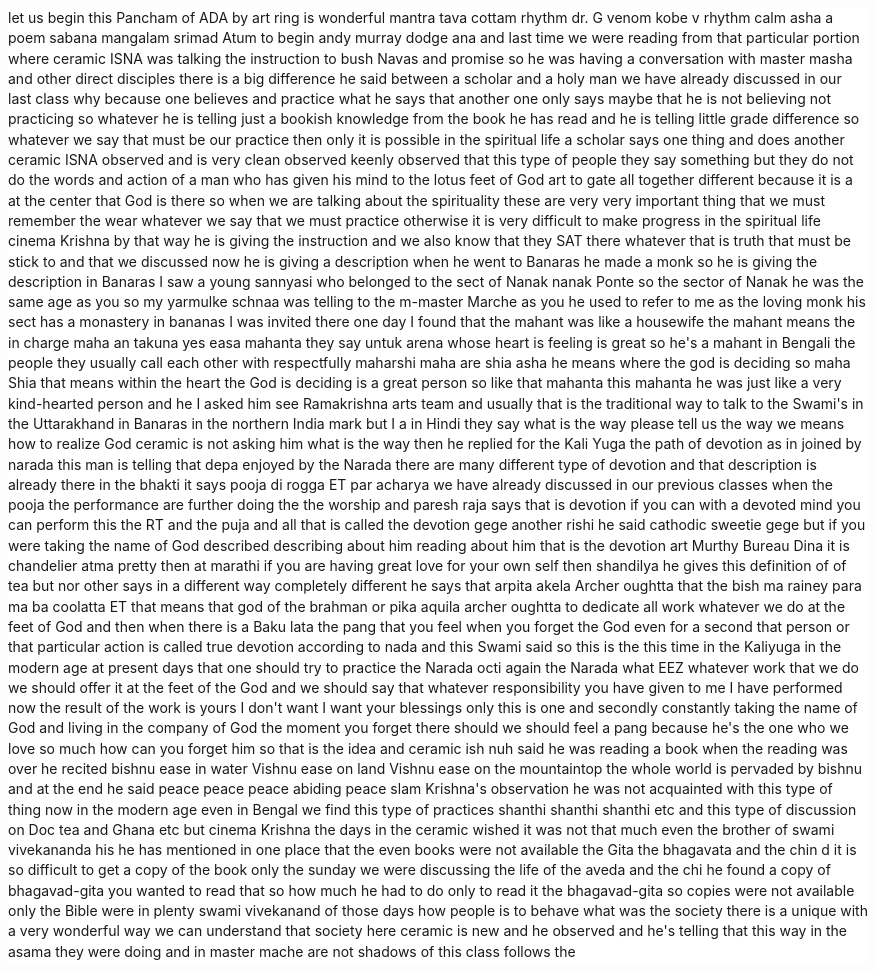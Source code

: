 let us begin this Pancham of ADA by art ring is wonderful mantra tava cottam rhythm dr. G venom kobe v rhythm calm asha a poem sabana mangalam srimad Atum to begin andy murray dodge ana and last time we were reading from that particular portion where ceramic ISNA was talking the instruction to bush Navas and promise so he was having a conversation with master masha and other direct disciples there is a big difference he said between a scholar and a holy man we have already discussed in our last class why because one believes and practice what he says that another one only says maybe that he is not believing not practicing so whatever he is telling just a bookish knowledge from the book he has read and he is telling little grade difference so whatever we say that must be our practice then only it is possible in the spiritual life a scholar says one thing and does another ceramic ISNA observed and is very clean observed keenly observed that this type of people they say something but they do not do the words and action of a man who has given his mind to the lotus feet of God art to gate all together different because it is a at the center that God is there so when we are talking about the spirituality these are very very important thing that we must remember the wear whatever we say that we must practice otherwise it is very difficult to make progress in the spiritual life cinema Krishna by that way he is giving the instruction and we also know that they SAT there whatever that is truth that must be stick to and that we discussed now he is giving a description when he went to Banaras he made a monk so he is giving the description in Banaras I saw a young sannyasi who belonged to the sect of Nanak nanak Ponte so the sector of Nanak he was the same age as you so my yarmulke schnaa was telling to the m-master Marche as you he used to refer to me as the loving monk his sect has a monastery in bananas I was invited there one day I found that the mahant was like a housewife the mahant means the in charge maha an takuna yes easa mahanta they say untuk arena whose heart is feeling is great so he's a mahant in Bengali the people they usually call each other with respectfully maharshi maha are shia asha he means where the god is deciding so maha Shia that means within the heart the God is deciding is a great person so like that mahanta this mahanta he was just like a very kind-hearted person and he I asked him see Ramakrishna arts team and usually that is the traditional way to talk to the Swami's in the Uttarakhand in Banaras in the northern India mark but I a in Hindi they say what is the way please tell us the way we means how to realize God ceramic is not asking him what is the way then he replied for the Kali Yuga the path of devotion as in joined by narada this man is telling that depa enjoyed by the Narada there are many different type of devotion and that description is already there in the bhakti it says pooja di rogga ET par acharya we have already discussed in our previous classes when the pooja the performance are further doing the the worship and paresh raja says that is devotion if you can with a devoted mind you can perform this the RT and the puja and all that is called the devotion gege another rishi he said cathodic sweetie gege but if you were taking the name of God described describing about him reading about him that is the devotion art Murthy Bureau Dina it is chandelier atma pretty then at marathi if you are having great love for your own self then shandilya he gives this definition of of tea but nor other says in a different way completely different he says that arpita akela Archer oughtta that the bish ma rainey para ma ba coolatta ET that means that god of the brahman or pika aquila archer oughtta to dedicate all work whatever we do at the feet of God and then when there is a Baku lata the pang that you feel when you forget the God even for a second that person or that particular action is called true devotion according to nada and this Swami said so this is the this time in the Kaliyuga in the modern age at present days that one should try to practice the Narada octi again the Narada what EEZ whatever work that we do we should offer it at the feet of the God and we should say that whatever responsibility you have given to me I have performed now the result of the work is yours I don't want I want your blessings only this is one and secondly constantly taking the name of God and living in the company of God the moment you forget there should we should feel a pang because he's the one who we love so much how can you forget him so that is the idea and ceramic ish nuh said he was reading a book when the reading was over he recited bishnu ease in water Vishnu ease on land Vishnu ease on the mountaintop the whole world is pervaded by bishnu and at the end he said peace peace peace abiding peace slam Krishna's observation he was not acquainted with this type of thing now in the modern age even in Bengal we find this type of practices shanthi shanthi shanthi etc and this type of discussion on Doc tea and Ghana etc but cinema Krishna the days in the ceramic wished it was not that much even the brother of swami vivekananda his he has mentioned in one place that the even books were not available the Gita the bhagavata and the chin d it is so difficult to get a copy of the book only the sunday we were discussing the life of the aveda and the chi he found a copy of bhagavad-gita you wanted to read that so how much he had to do only to read it the bhagavad-gita so copies were not available only the Bible were in plenty swami vivekanand of those days how people is to behave what was the society there is a unique with a very wonderful way we can understand that society here ceramic is new and he observed and he's telling that this way in the asama they were doing and in master mache are not shadows of this class follows the